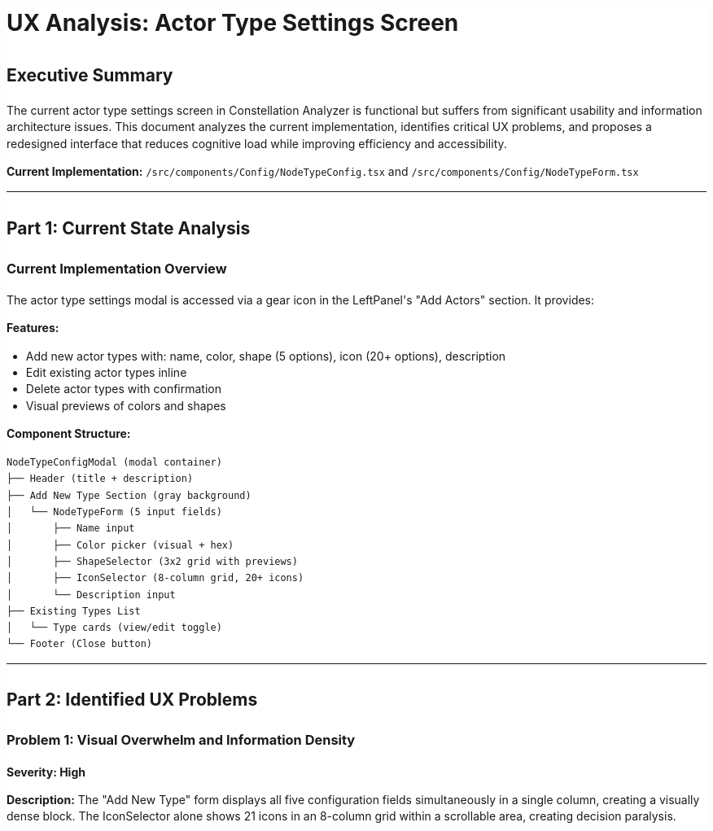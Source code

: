 # UX Analysis: Actor Type Settings Screen

## Executive Summary

The current actor type settings screen in Constellation Analyzer is functional but suffers from significant usability and information architecture issues. This document analyzes the current implementation, identifies critical UX problems, and proposes a redesigned interface that reduces cognitive load while improving efficiency and accessibility.

**Current Implementation:** `/src/components/Config/NodeTypeConfig.tsx` and `/src/components/Config/NodeTypeForm.tsx`

---

## Part 1: Current State Analysis

### Current Implementation Overview

The actor type settings modal is accessed via a gear icon in the LeftPanel's "Add Actors" section. It provides:

**Features:**
- Add new actor types with: name, color, shape (5 options), icon (20+ options), description
- Edit existing actor types inline
- Delete actor types with confirmation
- Visual previews of colors and shapes

**Component Structure:**
```
NodeTypeConfigModal (modal container)
├── Header (title + description)
├── Add New Type Section (gray background)
│   └── NodeTypeForm (5 input fields)
│       ├── Name input
│       ├── Color picker (visual + hex)
│       ├── ShapeSelector (3x2 grid with previews)
│       ├── IconSelector (8-column grid, 20+ icons)
│       └── Description input
├── Existing Types List
│   └── Type cards (view/edit toggle)
└── Footer (Close button)
```

---

## Part 2: Identified UX Problems

### Problem 1: Visual Overwhelm and Information Density
**Severity: High**

**Description:**
The "Add New Type" form displays all five configuration fields simultaneously in a single column, creating a visually dense block. The IconSelector alone shows 21 icons in an 8-column grid within a scrollable area, creating decision paralysis.
